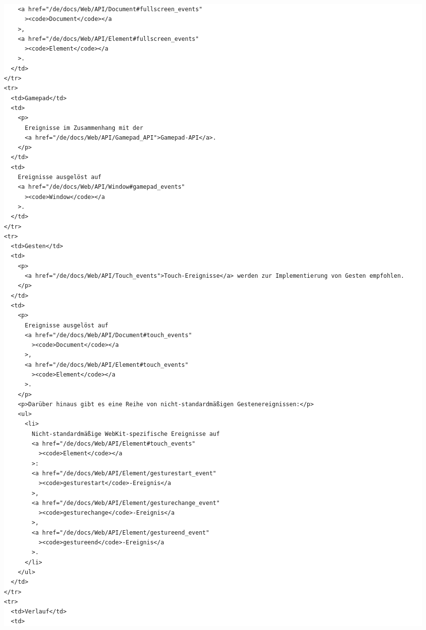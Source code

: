         <a href="/de/docs/Web/API/Document#fullscreen_events"
          ><code>Document</code></a
        >,
        <a href="/de/docs/Web/API/Element#fullscreen_events"
          ><code>Element</code></a
        >.
      </td>
    </tr>
    <tr>
      <td>Gamepad</td>
      <td>
        <p>
          Ereignisse im Zusammenhang mit der
          <a href="/de/docs/Web/API/Gamepad_API">Gamepad-API</a>.
        </p>
      </td>
      <td>
        Ereignisse ausgelöst auf
        <a href="/de/docs/Web/API/Window#gamepad_events"
          ><code>Window</code></a
        >.
      </td>
    </tr>
    <tr>
      <td>Gesten</td>
      <td>
        <p>
          <a href="/de/docs/Web/API/Touch_events">Touch-Ereignisse</a> werden zur Implementierung von Gesten empfohlen.
        </p>
      </td>
      <td>
        <p>
          Ereignisse ausgelöst auf
          <a href="/de/docs/Web/API/Document#touch_events"
            ><code>Document</code></a
          >,
          <a href="/de/docs/Web/API/Element#touch_events"
            ><code>Element</code></a
          >.
        </p>
        <p>Darüber hinaus gibt es eine Reihe von nicht-standardmäßigen Gestenereignissen:</p>
        <ul>
          <li>
            Nicht-standardmäßige WebKit-spezifische Ereignisse auf
            <a href="/de/docs/Web/API/Element#touch_events"
              ><code>Element</code></a
            >:
            <a href="/de/docs/Web/API/Element/gesturestart_event"
              ><code>gesturestart</code>-Ereignis</a
            >,
            <a href="/de/docs/Web/API/Element/gesturechange_event"
              ><code>gesturechange</code>-Ereignis</a
            >,
            <a href="/de/docs/Web/API/Element/gestureend_event"
              ><code>gestureend</code>-Ereignis</a
            >.
          </li>
        </ul>
      </td>
    </tr>
    <tr>
      <td>Verlauf</td>
      <td>